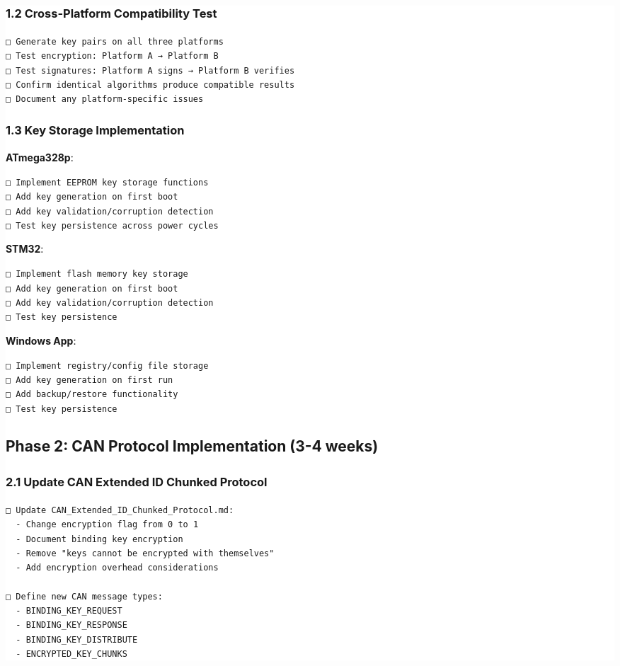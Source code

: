 ### 1.2 Cross-Platform Compatibility Test

```
□ Generate key pairs on all three platforms
□ Test encryption: Platform A → Platform B
□ Test signatures: Platform A signs → Platform B verifies
□ Confirm identical algorithms produce compatible results
□ Document any platform-specific issues
```

### 1.3 Key Storage Implementation

**ATmega328p**:
```
□ Implement EEPROM key storage functions
□ Add key generation on first boot
□ Add key validation/corruption detection
□ Test key persistence across power cycles
```

**STM32**:
```
□ Implement flash memory key storage
□ Add key generation on first boot
□ Add key validation/corruption detection
□ Test key persistence
```

**Windows App**:
```
□ Implement registry/config file storage
□ Add key generation on first run
□ Add backup/restore functionality
□ Test key persistence
```

## Phase 2: CAN Protocol Implementation (3-4 weeks)

### 2.1 Update CAN Extended ID Chunked Protocol

```
□ Update CAN_Extended_ID_Chunked_Protocol.md:
  - Change encryption flag from 0 to 1
  - Document binding key encryption
  - Remove "keys cannot be encrypted with themselves"
  - Add encryption overhead considerations
  
□ Define new CAN message types:
  - BINDING_KEY_REQUEST
  - BINDING_KEY_RESPONSE  
  - BINDING_KEY_DISTRIBUTE
  - ENCRYPTED_KEY_CHUNKS
```
